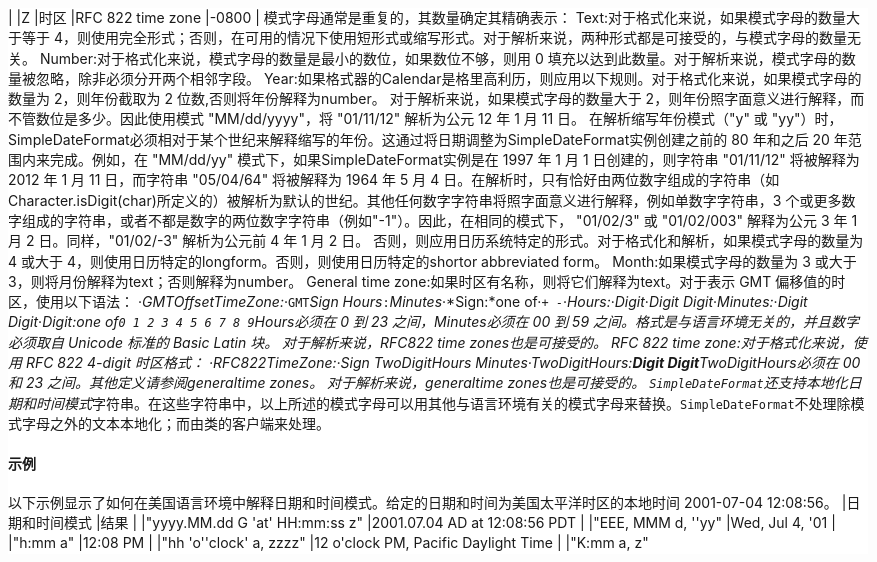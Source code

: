 |
|Z
|时区
|RFC  822 time zone
|-0800
|
模式字母通常是重复的，其数量确定其精确表示：
Text:对于格式化来说，如果模式字母的数量大于等于 4，则使用完全形式；否则，在可用的情况下使用短形式或缩写形式。对于解析来说，两种形式都是可接受的，与模式字母的数量无关。
Number:对于格式化来说，模式字母的数量是最小的数位，如果数位不够，则用 0 填充以达到此数量。对于解析来说，模式字母的数量被忽略，除非必须分开两个相邻字段。
Year:如果格式器的Calendar是格里高利历，则应用以下规则。对于格式化来说，如果模式字母的数量为 2，则年份截取为 2 位数,否则将年份解释为number。
对于解析来说，如果模式字母的数量大于 2，则年份照字面意义进行解释，而不管数位是多少。因此使用模式 "MM/dd/yyyy"，将 "01/11/12" 解析为公元 12 年 1 月 11 日。
在解析缩写年份模式（"y" 或 "yy"）时，SimpleDateFormat必须相对于某个世纪来解释缩写的年份。这通过将日期调整为SimpleDateFormat实例创建之前的 80 年和之后 20 年范围内来完成。例如，在 "MM/dd/yy" 模式下，如果SimpleDateFormat实例是在 1997 年 1 月 1 日创建的，则字符串 "01/11/12" 将被解释为 2012 年 1 月 11 日，而字符串 "05/04/64" 将被解释为 1964 年 5 月 4 日。在解析时，只有恰好由两位数字组成的字符串（如Character.isDigit(char)所定义的）被解析为默认的世纪。其他任何数字字符串将照字面意义进行解释，例如单数字字符串，3 个或更多数字组成的字符串，或者不都是数字的两位数字字符串（例如"-1"）。因此，在相同的模式下， "01/02/3" 或 "01/02/003" 解释为公元 3 年 1 月 2 日。同样，"01/02/-3" 解析为公元前 4 年 1 月 2 日。
否则，则应用日历系统特定的形式。对于格式化和解析，如果模式字母的数量为 4 或大于 4，则使用日历特定的longform。否则，则使用日历特定的shortor abbreviated form。
Month:如果模式字母的数量为 3 或大于 3，则将月份解释为text；否则解释为number。
General time zone:如果时区有名称，则将它们解释为text。对于表示 GMT 偏移值的时区，使用以下语法：
·*GMTOffsetTimeZone:*·`GMT`*Sign Hours*`:`*Minutes*·*Sign:*one of·`+ -`·*Hours:*·*Digit*·*Digit Digit*·*Minutes:*·*Digit Digit*·*Digit:*one of`0 1 2 3 4 5 6 7 8 9`*Hours*必须在 0 到 23 之间，*Minutes*必须在 00 到 59 之间。格式是与语言环境无关的，并且数字必须取自 Unicode 标准的 Basic Latin 块。
对于解析来说，RFC822 time zones也是可接受的。
RFC 822 time zone:对于格式化来说，使用 RFC 822 4-digit 时区格式：
·*RFC822TimeZone:*·*Sign TwoDigitHours Minutes*·*TwoDigitHours:**Digit Digit**TwoDigitHours*必须在 00 和 23 之间。其他定义请参阅generaltime zones。
对于解析来说，generaltime zones也是可接受的。
`SimpleDateFormat`还支持*本地化日期和时间模式*字符串。在这些字符串中，以上所述的模式字母可以用其他与语言环境有关的模式字母来替换。`SimpleDateFormat`不处理除模式字母之外的文本本地化；而由类的客户端来处理。
#### 示例
以下示例显示了如何在美国语言环境中解释日期和时间模式。给定的日期和时间为美国太平洋时区的本地时间 2001-07-04 12:08:56。
|日期和时间模式
|结果
|
|"yyyy.MM.dd  G 'at' HH:mm:ss z"
|2001.07.04  AD at 12:08:56 PDT
|
|"EEE,  MMM d, ''yy"
|Wed, Jul  4, '01
|
|"h:mm  a"
|12:08 PM
|
|"hh  'o''clock' a, zzzz"
|12 o'clock  PM, Pacific Daylight Time
|
|"K:mm  a, z"